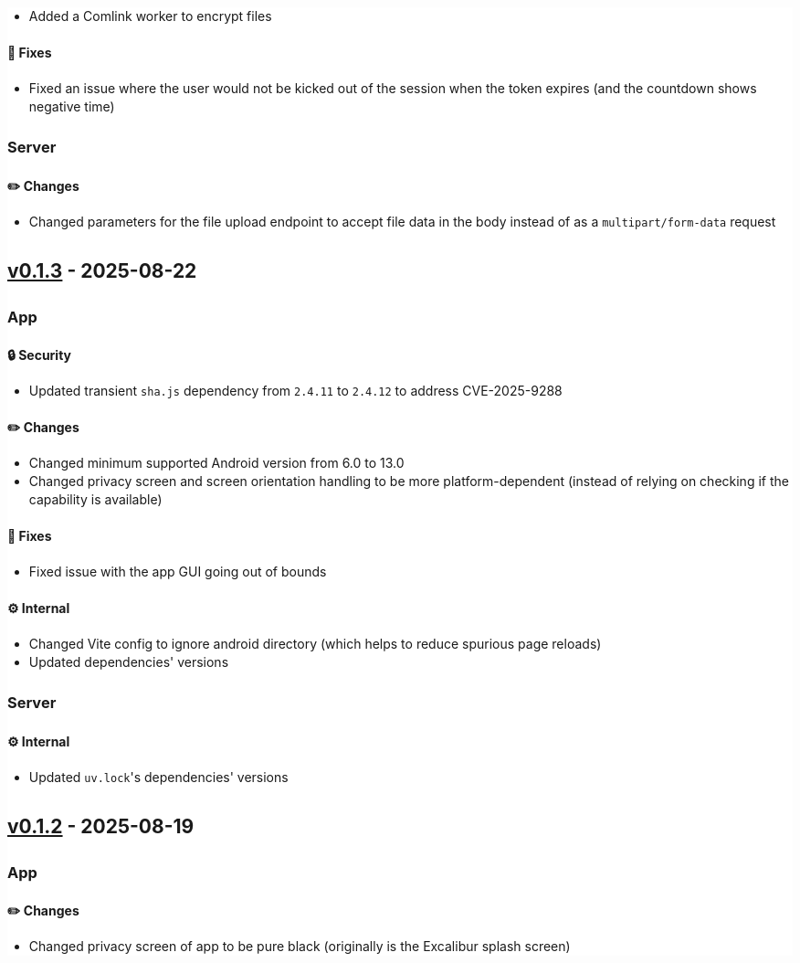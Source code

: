 - Added a Comlink worker to encrypt files

#### 🔧 Fixes

- Fixed an issue where the user would not be kicked out of the session when the token expires (and the countdown shows negative time)

### Server

#### ✏️ Changes

- Changed parameters for the file upload endpoint to accept file data in the body instead of as a `multipart/form-data` request

## [v0.1.3](https://github.com/PhotonicGluon/Excalibur/tree/v0.1.3) - 2025-08-22

### App

#### 🔒 Security

- Updated transient `sha.js` dependency from `2.4.11` to `2.4.12` to address CVE-2025-9288

#### ✏️ Changes

- Changed minimum supported Android version from 6.0 to 13.0
- Changed privacy screen and screen orientation handling to be more platform-dependent (instead of relying on checking if the capability is available)

#### 🔧 Fixes

- Fixed issue with the app GUI going out of bounds

#### ⚙️ Internal

- Changed Vite config to ignore android directory (which helps to reduce spurious page reloads)
- Updated dependencies' versions

### Server

#### ⚙️ Internal

- Updated `uv.lock`'s dependencies' versions

## [v0.1.2](https://github.com/PhotonicGluon/Excalibur/tree/v0.1.2) - 2025-08-19

### App

#### ✏️ Changes

- Changed privacy screen of app to be pure black (originally is the Excalibur splash screen)
